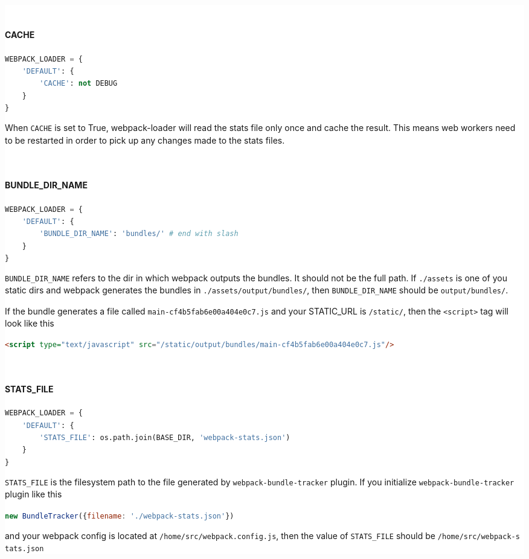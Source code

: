 <br>

#### CACHE
```python
WEBPACK_LOADER = {
    'DEFAULT': {
        'CACHE': not DEBUG
    }
}
```
When `CACHE` is set to True, webpack-loader will read the stats file only once and cache the result. This means web workers need to be restarted in order to pick up any changes made to the stats files.

<br>

#### BUNDLE_DIR_NAME
```python
WEBPACK_LOADER = {
    'DEFAULT': {
        'BUNDLE_DIR_NAME': 'bundles/' # end with slash
    }
}
```

`BUNDLE_DIR_NAME` refers to the dir in which webpack outputs the bundles. It should not be the full path. If `./assets` is one of you static dirs and webpack generates the bundles in `./assets/output/bundles/`, then `BUNDLE_DIR_NAME` should be `output/bundles/`.

If the bundle generates a file called `main-cf4b5fab6e00a404e0c7.js` and your STATIC_URL is `/static/`, then the `<script>` tag will look like this

```html
<script type="text/javascript" src="/static/output/bundles/main-cf4b5fab6e00a404e0c7.js"/>
```

<br>

#### STATS_FILE
```python
WEBPACK_LOADER = {
    'DEFAULT': {
        'STATS_FILE': os.path.join(BASE_DIR, 'webpack-stats.json')
    }
}
```

`STATS_FILE` is the filesystem path to the file generated by `webpack-bundle-tracker` plugin. If you initialize `webpack-bundle-tracker` plugin like this

```javascript
new BundleTracker({filename: './webpack-stats.json'})
```

and your webpack config is located at `/home/src/webpack.config.js`, then the value of `STATS_FILE` should be `/home/src/webpack-stats.json`

